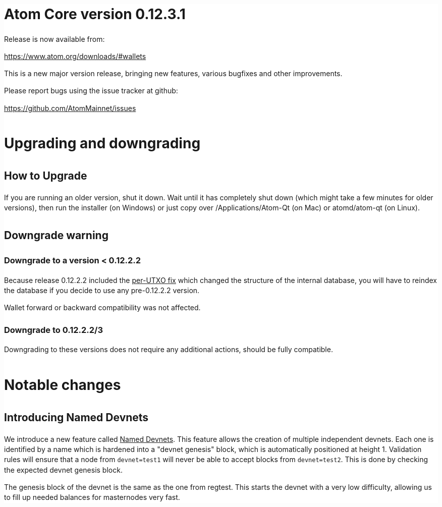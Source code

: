Atom Core version 0.12.3.1
==========================

Release is now available from:

  <https://www.atom.org/downloads/#wallets>

This is a new major version release, bringing new features, various bugfixes and other
improvements.

Please report bugs using the issue tracker at github:

  <https://github.com/AtomMainnet/issues>


Upgrading and downgrading
=========================

How to Upgrade
--------------

If you are running an older version, shut it down. Wait until it has completely
shut down (which might take a few minutes for older versions), then run the
installer (on Windows) or just copy over /Applications/Atom-Qt (on Mac) or
atomd/atom-qt (on Linux).

Downgrade warning
-----------------

### Downgrade to a version < 0.12.2.2

Because release 0.12.2.2 included the [per-UTXO fix](release-notes/atom/release-notes-0.12.2.2.md#per-utxo-fix)
which changed the structure of the internal database, you will have to reindex
the database if you decide to use any pre-0.12.2.2 version.

Wallet forward or backward compatibility was not affected.

### Downgrade to 0.12.2.2/3

Downgrading to these versions does not require any additional actions, should be
fully compatible.

Notable changes
===============

Introducing Named Devnets
-------------------------

We introduce a new feature called [Named Devnets](https://github.com/AtomMainnet/pull/1791).
This feature allows the creation of multiple independent devnets. Each one is
identified by a name which is hardened into a "devnet genesis" block,
which is automatically positioned at height 1. Validation rules will
ensure that a node from `devnet=test1` will never be able to accept blocks
from `devnet=test2`. This is done by checking the expected devnet genesis
block.

The genesis block of the devnet is the same as the one from regtest. This
starts the devnet with a very low difficulty, allowing us to fill up
needed balances for masternodes very fast.
